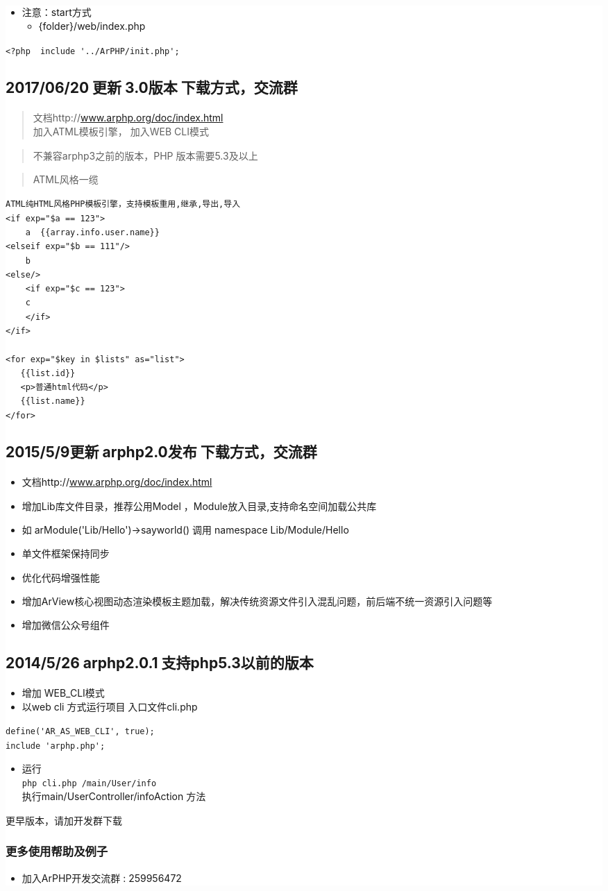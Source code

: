 
- 注意：start方式        
  - {folder}/web/index.php      
```
<?php  include '../ArPHP/init.php';
```
## 2017/06/20 更新 3.0版本 下载方式，交流群
>文档http://www.arphp.org/doc/index.html</br>
>加入ATML模板引擎，
>加入WEB CLI模式

>不兼容arphp3之前的版本，PHP 版本需要5.3及以上

>ATML风格一缆

    ATML纯HTML风格PHP模板引擎，支持模板重用,继承,导出,导入
    <if exp="$a == 123">
        a  {{array.info.user.name}}
    <elseif exp="$b == 111"/>
        b
    <else/>
        <if exp="$c == 123">
        c
        </if>
    </if>

    <for exp="$key in $lists" as="list">
       {{list.id}}
       <p>普通html代码</p>
       {{list.name}}
    </for>



## 2015/5/9更新 arphp2.0发布 下载方式，交流群

- 文档http://www.arphp.org/doc/index.html

- 增加Lib库文件目录，推荐公用Model ，Module放入目录,支持命名空间加载公共库
- 如 arModule('Lib/Hello')->sayworld()  调用 namespace Lib/Module/Hello
- 单文件框架保持同步</br>
- 优化代码增强性能</br>
- 增加ArView核心视图动态渲染模板主题加载，解决传统资源文件引入混乱问题，前后端不统一资源引入问题等</br>
- 增加微信公众号组件</br>

## 2014/5/26    arphp2.0.1 支持php5.3以前的版本</br>

- 增加 WEB_CLI模式
- 以web cli 方式运行项目 入口文件cli.php
```
define('AR_AS_WEB_CLI', true);
include 'arphp.php';
```
- 运行   
`php cli.php /main/User/info`     
执行main/UserController/infoAction 方法

更早版本，请加开发群下载

### 更多使用帮助及例子
- 加入ArPHP开发交流群 : 259956472
